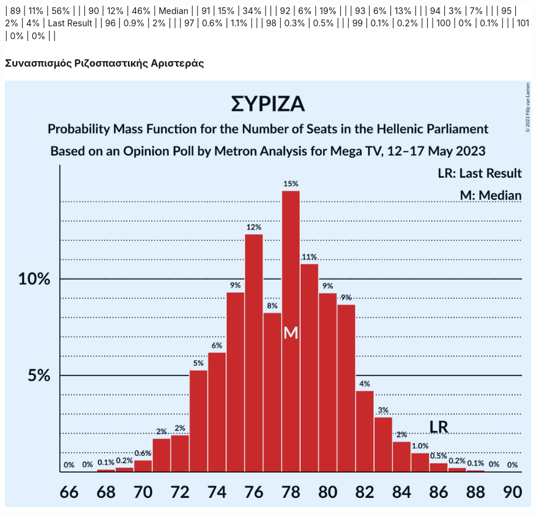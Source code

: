 | 89 | 11% | 56% |  |
| 90 | 12% | 46% | Median |
| 91 | 15% | 34% |  |
| 92 | 6% | 19% |  |
| 93 | 6% | 13% |  |
| 94 | 3% | 7% |  |
| 95 | 2% | 4% | Last Result |
| 96 | 0.9% | 2% |  |
| 97 | 0.6% | 1.1% |  |
| 98 | 0.3% | 0.5% |  |
| 99 | 0.1% | 0.2% |  |
| 100 | 0% | 0.1% |  |
| 101 | 0% | 0% |  |

### Συνασπισμός Ριζοσπαστικής Αριστεράς

![Graph with seats probability mass function not yet produced](2023-05-17-MetronAnalysis-coalitions-seats-pmf-συριζα.png "Seats Probability Mass Function")
